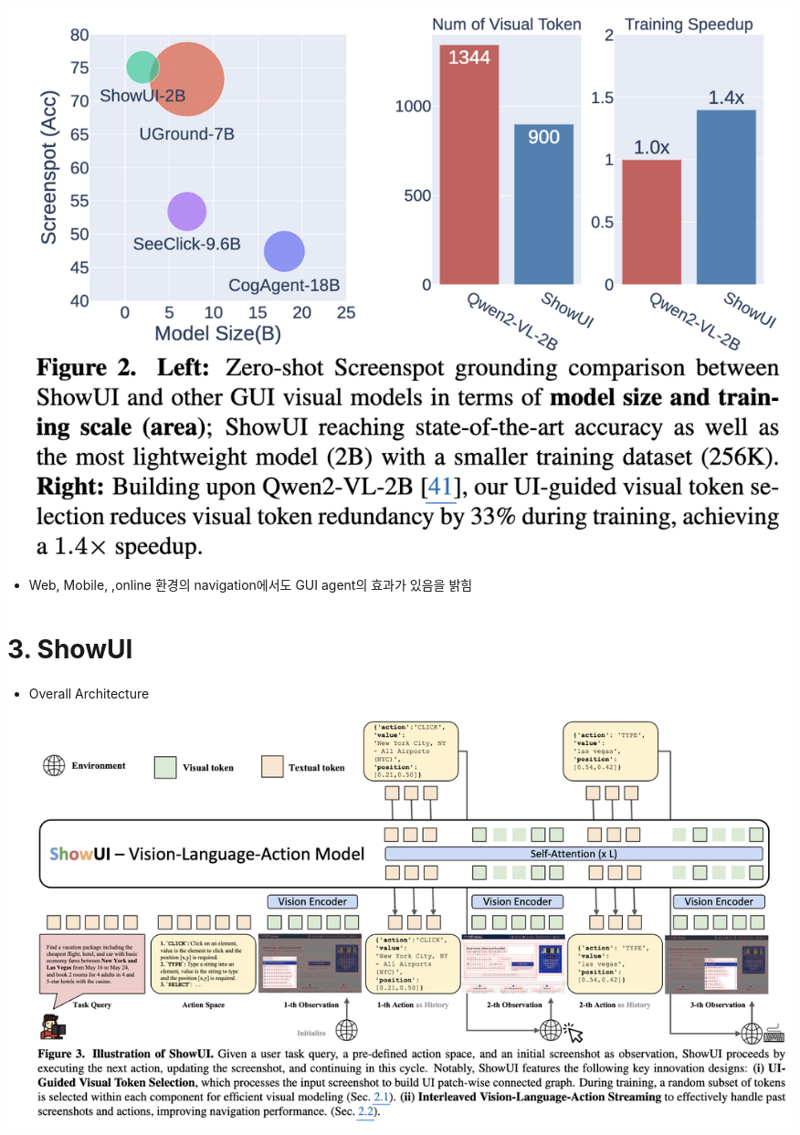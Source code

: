   ![](../images/2025-07-27/image-20250727125759134.png)

- Web, Mobile, ,online 환경의 navigation에서도 GUI agent의 효과가 있음을 밝힘

# 3. ShowUI

- Overall Architecture

  ![](../images/2025-07-27/image-20250727125653444.png)
